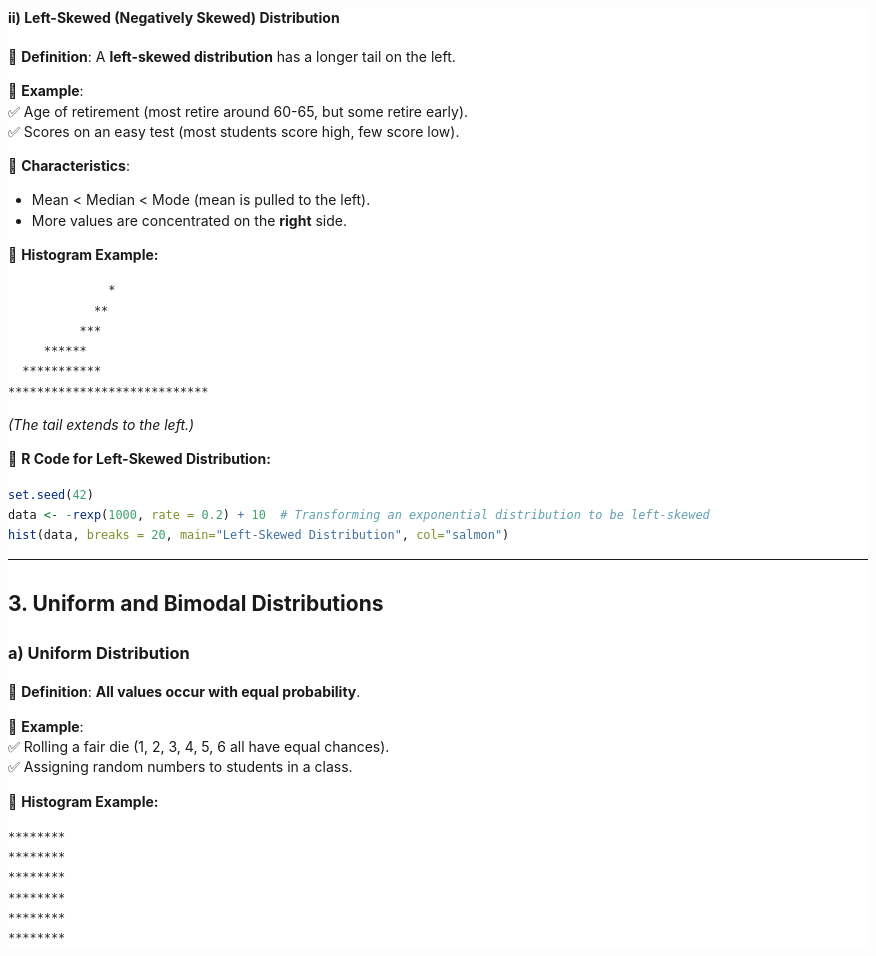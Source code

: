 
#### **ii) Left-Skewed (Negatively Skewed) Distribution**

📌 **Definition**: A **left-skewed distribution** has a longer tail on the left.

📌 **Example**:  
✅ Age of retirement (most retire around 60-65, but some retire early).  
✅ Scores on an easy test (most students score high, few score low).

📌 **Characteristics**:

- Mean < Median < Mode (mean is pulled to the left).
- More values are concentrated on the **right** side.

📌 **Histogram Example:**

```
              *
            **
          ***
     ******
  ***********
****************************
```

_(The tail extends to the left.)_

📌 **R Code for Left-Skewed Distribution:**

```r
set.seed(42)
data <- -rexp(1000, rate = 0.2) + 10  # Transforming an exponential distribution to be left-skewed
hist(data, breaks = 20, main="Left-Skewed Distribution", col="salmon")
```

---

## **3. Uniform and Bimodal Distributions**

### **a) Uniform Distribution**

📌 **Definition**: **All values occur with equal probability**.

📌 **Example**:  
✅ Rolling a fair die (1, 2, 3, 4, 5, 6 all have equal chances).  
✅ Assigning random numbers to students in a class.

📌 **Histogram Example:**

```
********
********
********
********
********
********
```
